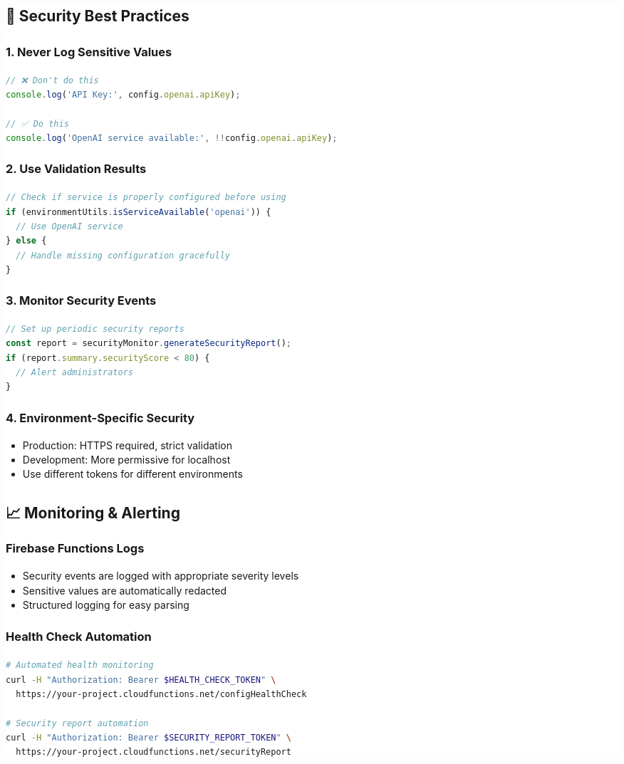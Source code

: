 ## 🚨 Security Best Practices

### 1. **Never Log Sensitive Values**
```typescript
// ❌ Don't do this
console.log('API Key:', config.openai.apiKey);

// ✅ Do this
console.log('OpenAI service available:', !!config.openai.apiKey);
```

### 2. **Use Validation Results**
```typescript
// Check if service is properly configured before using
if (environmentUtils.isServiceAvailable('openai')) {
  // Use OpenAI service
} else {
  // Handle missing configuration gracefully
}
```

### 3. **Monitor Security Events**
```typescript
// Set up periodic security reports
const report = securityMonitor.generateSecurityReport();
if (report.summary.securityScore < 80) {
  // Alert administrators
}
```

### 4. **Environment-Specific Security**
- Production: HTTPS required, strict validation
- Development: More permissive for localhost
- Use different tokens for different environments

## 📈 Monitoring & Alerting

### Firebase Functions Logs
- Security events are logged with appropriate severity levels
- Sensitive values are automatically redacted
- Structured logging for easy parsing

### Health Check Automation
```bash
# Automated health monitoring
curl -H "Authorization: Bearer $HEALTH_CHECK_TOKEN" \
  https://your-project.cloudfunctions.net/configHealthCheck

# Security report automation
curl -H "Authorization: Bearer $SECURITY_REPORT_TOKEN" \
  https://your-project.cloudfunctions.net/securityReport
```
